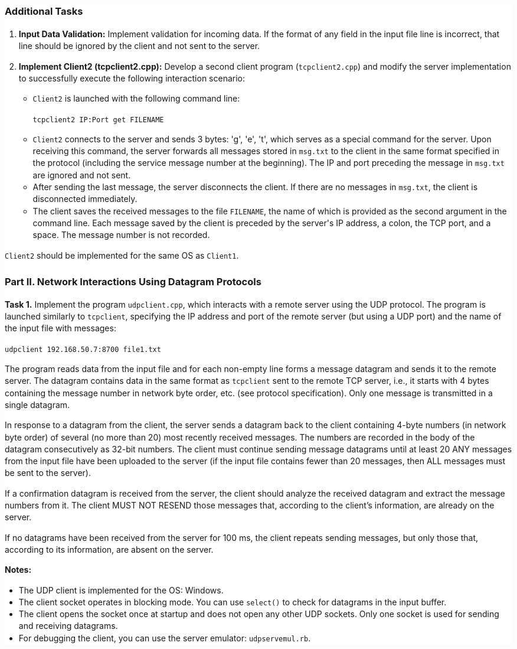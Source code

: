 ### Additional Tasks
1. **Input Data Validation:** Implement validation for incoming data. If the format of any field in the input file line is incorrect, that line should be ignored by the client and not sent to the server.
  
2. **Implement Client2 (tcpclient2.cpp):** Develop a second client program (`tcpclient2.cpp`) and modify the server implementation to successfully execute the following interaction scenario:
   - `Client2` is launched with the following command line:
     ```
     tcpclient2 IP:Port get FILENAME
     ```
   - `Client2` connects to the server and sends 3 bytes: 'g', 'e', 't', which serves as a special command for the server. Upon receiving this command, the server forwards all messages stored in `msg.txt` to the client in the same format specified in the protocol (including the service message number at the beginning). The IP and port preceding the message in `msg.txt` are ignored and not sent.
   - After sending the last message, the server disconnects the client. If there are no messages in `msg.txt`, the client is disconnected immediately.
   - The client saves the received messages to the file `FILENAME`, the name of which is provided as the second argument in the command line. Each message saved by the client is preceded by the server's IP address, a colon, the TCP port, and a space. The message number is not recorded.

`Client2` should be implemented for the same OS as `Client1`. 

### Part II. Network Interactions Using Datagram Protocols

**Task 1.** Implement the program `udpclient.cpp`, which interacts with a remote server using the UDP protocol. The program is launched similarly to `tcpclient`, specifying the IP address and port of the remote server (but using a UDP port) and the name of the input file with messages:
```
udpclient 192.168.50.7:8700 file1.txt
```
The program reads data from the input file and for each non-empty line forms a message datagram and sends it to the remote server. The datagram contains data in the same format as `tcpclient` sent to the remote TCP server, i.e., it starts with 4 bytes containing the message number in network byte order, etc. (see protocol specification). Only one message is transmitted in a single datagram.

In response to a datagram from the client, the server sends a datagram back to the client containing 4-byte numbers (in network byte order) of several (no more than 20) most recently received messages. The numbers are recorded in the body of the datagram consecutively as 32-bit numbers. The client must continue sending message datagrams until at least 20 ANY messages from the input file have been uploaded to the server (if the input file contains fewer than 20 messages, then ALL messages must be sent to the server).

If a confirmation datagram is received from the server, the client should analyze the received datagram and extract the message numbers from it. The client MUST NOT RESEND those messages that, according to the client’s information, are already on the server.

If no datagrams have been received from the server for 100 ms, the client repeats sending messages, but only those that, according to its information, are absent on the server.

**Notes:**
- The UDP client is implemented for the OS: Windows.
- The client socket operates in blocking mode. You can use `select()` to check for datagrams in the input buffer.
- The client opens the socket once at startup and does not open any other UDP sockets. Only one socket is used for sending and receiving datagrams.
- For debugging the client, you can use the server emulator: `udpservemul.rb`.
